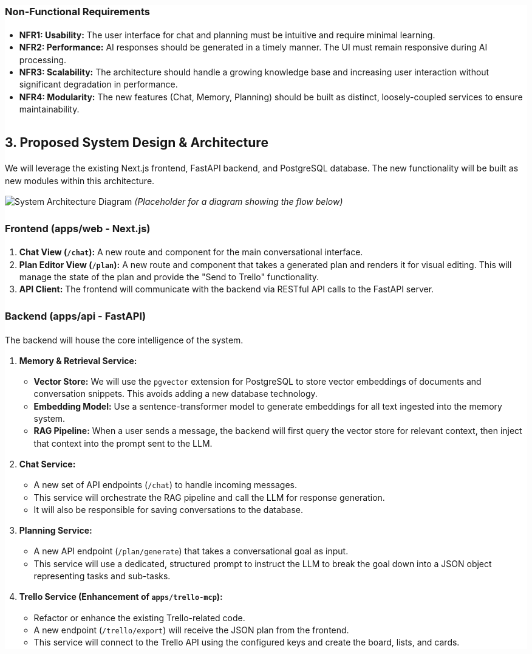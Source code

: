 ### Non-Functional Requirements

- **NFR1: Usability:** The user interface for chat and planning must be intuitive and require minimal learning.
- **NFR2: Performance:** AI responses should be generated in a timely manner. The UI must remain responsive during AI processing.
- **NFR3: Scalability:** The architecture should handle a growing knowledge base and increasing user interaction without significant degradation in performance.
- **NFR4: Modularity:** The new features (Chat, Memory, Planning) should be built as distinct, loosely-coupled services to ensure maintainability.

## 3. Proposed System Design & Architecture

We will leverage the existing Next.js frontend, FastAPI backend, and PostgreSQL database. The new functionality will be built as new modules within this architecture.

![System Architecture Diagram](https://i.imgur.com/example.png)  *(Placeholder for a diagram showing the flow below)*

### Frontend (apps/web - Next.js)
1.  **Chat View (`/chat`):** A new route and component for the main conversational interface.
2.  **Plan Editor View (`/plan`):** A new route and component that takes a generated plan and renders it for visual editing. This will manage the state of the plan and provide the "Send to Trello" functionality.
3.  **API Client:** The frontend will communicate with the backend via RESTful API calls to the FastAPI server.

### Backend (apps/api - FastAPI)
The backend will house the core intelligence of the system.

1.  **Memory & Retrieval Service:**
    *   **Vector Store:** We will use the `pgvector` extension for PostgreSQL to store vector embeddings of documents and conversation snippets. This avoids adding a new database technology.
    *   **Embedding Model:** Use a sentence-transformer model to generate embeddings for all text ingested into the memory system.
    *   **RAG Pipeline:** When a user sends a message, the backend will first query the vector store for relevant context, then inject that context into the prompt sent to the LLM.

2.  **Chat Service:**
    *   A new set of API endpoints (`/chat`) to handle incoming messages.
    *   This service will orchestrate the RAG pipeline and call the LLM for response generation.
    *   It will also be responsible for saving conversations to the database.

3.  **Planning Service:**
    *   A new API endpoint (`/plan/generate`) that takes a conversational goal as input.
    *   This service will use a dedicated, structured prompt to instruct the LLM to break the goal down into a JSON object representing tasks and sub-tasks.

4.  **Trello Service (Enhancement of `apps/trello-mcp`):**
    *   Refactor or enhance the existing Trello-related code.
    *   A new endpoint (`/trello/export`) will receive the JSON plan from the frontend.
    *   This service will connect to the Trello API using the configured keys and create the board, lists, and cards.
